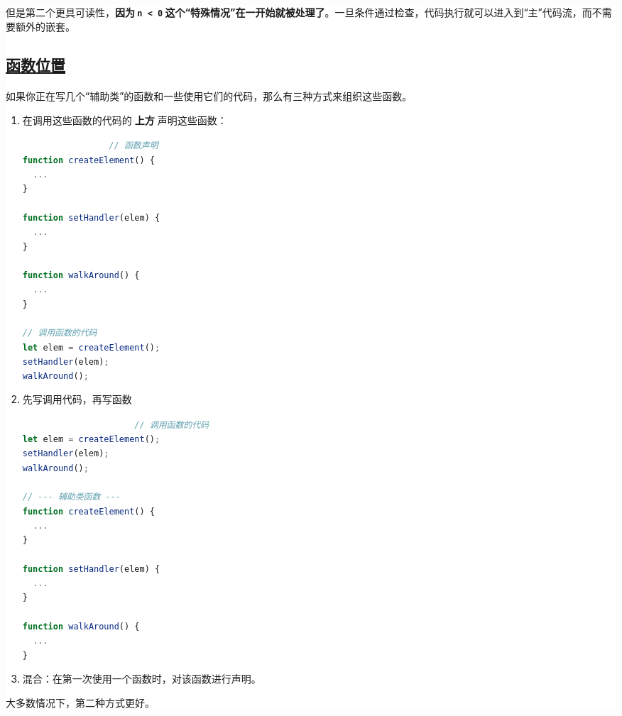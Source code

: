 但是第二个更具可读性，**因为 `n < 0` 这个“特殊情况”在一开始就被处理了**。一旦条件通过检查，代码执行就可以进入到“主”代码流，而不需要额外的嵌套。

## [函数位置](https://zh.javascript.info/coding-style#han-shu-wei-zhi)

如果你正在写几个“辅助类”的函数和一些使用它们的代码，那么有三种方式来组织这些函数。

1. 在调用这些函数的代码的 **上方** 声明这些函数：

   ```javascript
                    // 函数声明
   function createElement() {
     ...
   }
   
   function setHandler(elem) {
     ...
   }
   
   function walkAround() {
     ...
   }
   
   // 调用函数的代码
   let elem = createElement();
   setHandler(elem);
   walkAround();
   ```

2. 先写调用代码，再写函数

   ```javascript
                         // 调用函数的代码
   let elem = createElement();
   setHandler(elem);
   walkAround();
   
   // --- 辅助类函数 ---
   function createElement() {
     ...
   }
   
   function setHandler(elem) {
     ...
   }
   
   function walkAround() {
     ...
   }
   ```

3. 混合：在第一次使用一个函数时，对该函数进行声明。

大多数情况下，第二种方式更好。
